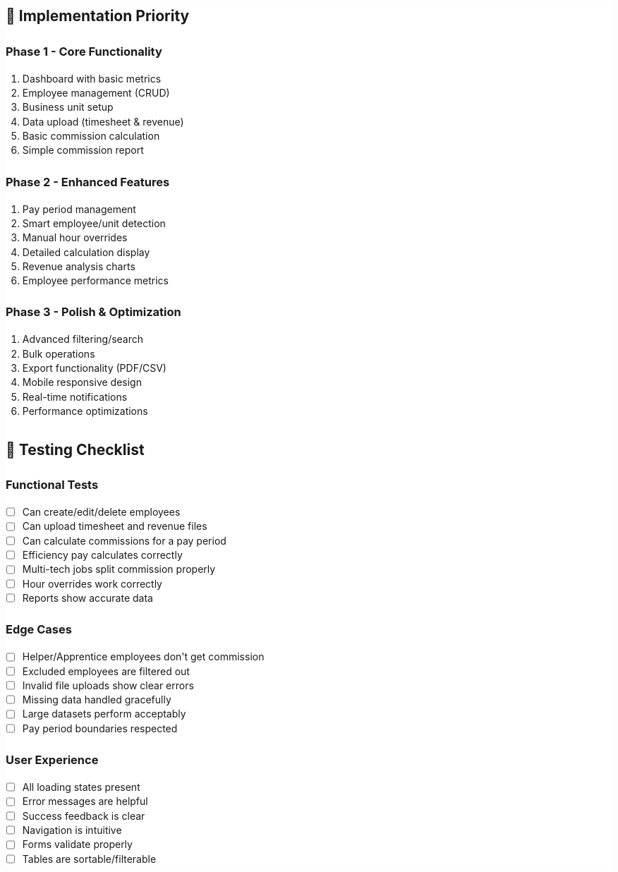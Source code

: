 ## 🚀 Implementation Priority

### Phase 1 - Core Functionality
1. Dashboard with basic metrics
2. Employee management (CRUD)
3. Business unit setup
4. Data upload (timesheet & revenue)
5. Basic commission calculation
6. Simple commission report

### Phase 2 - Enhanced Features  
1. Pay period management
2. Smart employee/unit detection
3. Manual hour overrides
4. Detailed calculation display
5. Revenue analysis charts
6. Employee performance metrics

### Phase 3 - Polish & Optimization
1. Advanced filtering/search
2. Bulk operations
3. Export functionality (PDF/CSV)
4. Mobile responsive design
5. Real-time notifications
6. Performance optimizations

## 📝 Testing Checklist

### Functional Tests
- [ ] Can create/edit/delete employees
- [ ] Can upload timesheet and revenue files
- [ ] Can calculate commissions for a pay period
- [ ] Efficiency pay calculates correctly
- [ ] Multi-tech jobs split commission properly
- [ ] Hour overrides work correctly
- [ ] Reports show accurate data

### Edge Cases
- [ ] Helper/Apprentice employees don't get commission
- [ ] Excluded employees are filtered out
- [ ] Invalid file uploads show clear errors
- [ ] Missing data handled gracefully
- [ ] Large datasets perform acceptably
- [ ] Pay period boundaries respected

### User Experience
- [ ] All loading states present
- [ ] Error messages are helpful
- [ ] Success feedback is clear
- [ ] Navigation is intuitive
- [ ] Forms validate properly
- [ ] Tables are sortable/filterable

